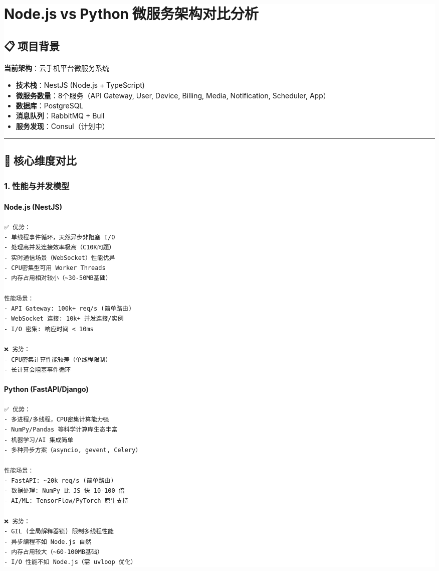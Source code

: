 # Node.js vs Python 微服务架构对比分析

## 📋 项目背景

**当前架构**：云手机平台微服务系统
- **技术栈**：NestJS (Node.js + TypeScript)
- **微服务数量**：8个服务（API Gateway, User, Device, Billing, Media, Notification, Scheduler, App）
- **数据库**：PostgreSQL
- **消息队列**：RabbitMQ + Bull
- **服务发现**：Consul（计划中）

---

## 🎯 核心维度对比

### 1. 性能与并发模型

#### Node.js (NestJS)
```
✅ 优势：
- 单线程事件循环，天然异步非阻塞 I/O
- 处理高并发连接效率极高（C10K问题）
- 实时通信场景（WebSocket）性能优异
- CPU密集型可用 Worker Threads
- 内存占用相对较小（~30-50MB基础）

性能场景：
- API Gateway: 100k+ req/s (简单路由)
- WebSocket 连接: 10k+ 并发连接/实例
- I/O 密集: 响应时间 < 10ms

❌ 劣势：
- CPU密集计算性能较差（单线程限制）
- 长计算会阻塞事件循环
```

#### Python (FastAPI/Django)
```
✅ 优势：
- 多进程/多线程，CPU密集计算能力强
- NumPy/Pandas 等科学计算库生态丰富
- 机器学习/AI 集成简单
- 多种异步方案（asyncio, gevent, Celery）

性能场景：
- FastAPI: ~20k req/s (简单路由)
- 数据处理: NumPy 比 JS 快 10-100 倍
- AI/ML: TensorFlow/PyTorch 原生支持

❌ 劣势：
- GIL (全局解释器锁) 限制多线程性能
- 异步编程不如 Node.js 自然
- 内存占用较大（~60-100MB基础）
- I/O 性能不如 Node.js（需 uvloop 优化）
```
